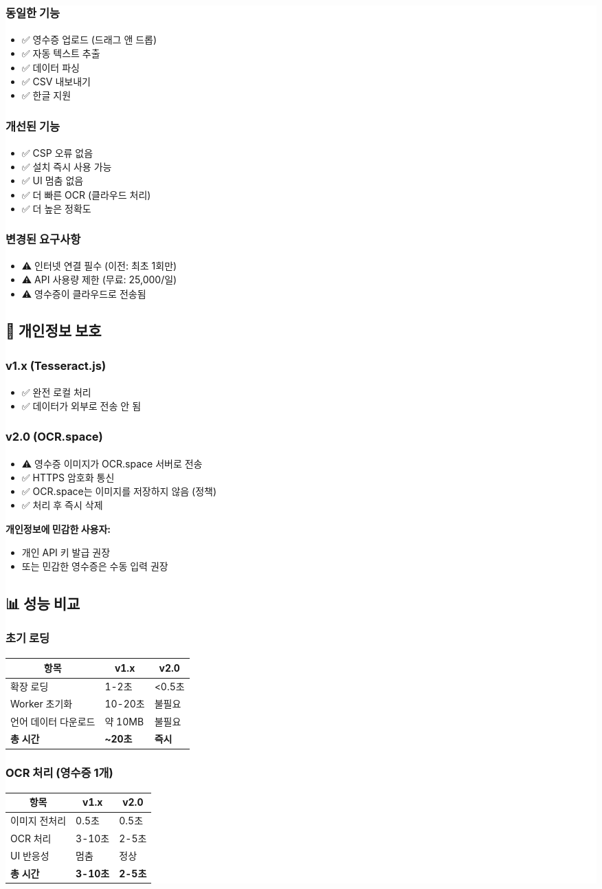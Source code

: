 ### 동일한 기능
- ✅ 영수증 업로드 (드래그 앤 드롭)
- ✅ 자동 텍스트 추출
- ✅ 데이터 파싱
- ✅ CSV 내보내기
- ✅ 한글 지원

### 개선된 기능
- ✅ CSP 오류 없음
- ✅ 설치 즉시 사용 가능
- ✅ UI 멈춤 없음
- ✅ 더 빠른 OCR (클라우드 처리)
- ✅ 더 높은 정확도

### 변경된 요구사항
- ⚠️ 인터넷 연결 필수 (이전: 최초 1회만)
- ⚠️ API 사용량 제한 (무료: 25,000/일)
- ⚠️ 영수증이 클라우드로 전송됨

## 🔐 개인정보 보호

### v1.x (Tesseract.js)
- ✅ 완전 로컬 처리
- ✅ 데이터가 외부로 전송 안 됨

### v2.0 (OCR.space)
- ⚠️ 영수증 이미지가 OCR.space 서버로 전송
- ✅ HTTPS 암호화 통신
- ✅ OCR.space는 이미지를 저장하지 않음 (정책)
- ✅ 처리 후 즉시 삭제

**개인정보에 민감한 사용자:**
- 개인 API 키 발급 권장
- 또는 민감한 영수증은 수동 입력 권장

## 📊 성능 비교

### 초기 로딩
| 항목 | v1.x | v2.0 |
|------|------|------|
| 확장 로딩 | 1-2초 | <0.5초 |
| Worker 초기화 | 10-20초 | 불필요 |
| 언어 데이터 다운로드 | 약 10MB | 불필요 |
| **총 시간** | **~20초** | **즉시** |

### OCR 처리 (영수증 1개)
| 항목 | v1.x | v2.0 |
|------|------|------|
| 이미지 전처리 | 0.5초 | 0.5초 |
| OCR 처리 | 3-10초 | 2-5초 |
| UI 반응성 | 멈춤 | 정상 |
| **총 시간** | **3-10초** | **2-5초** |
